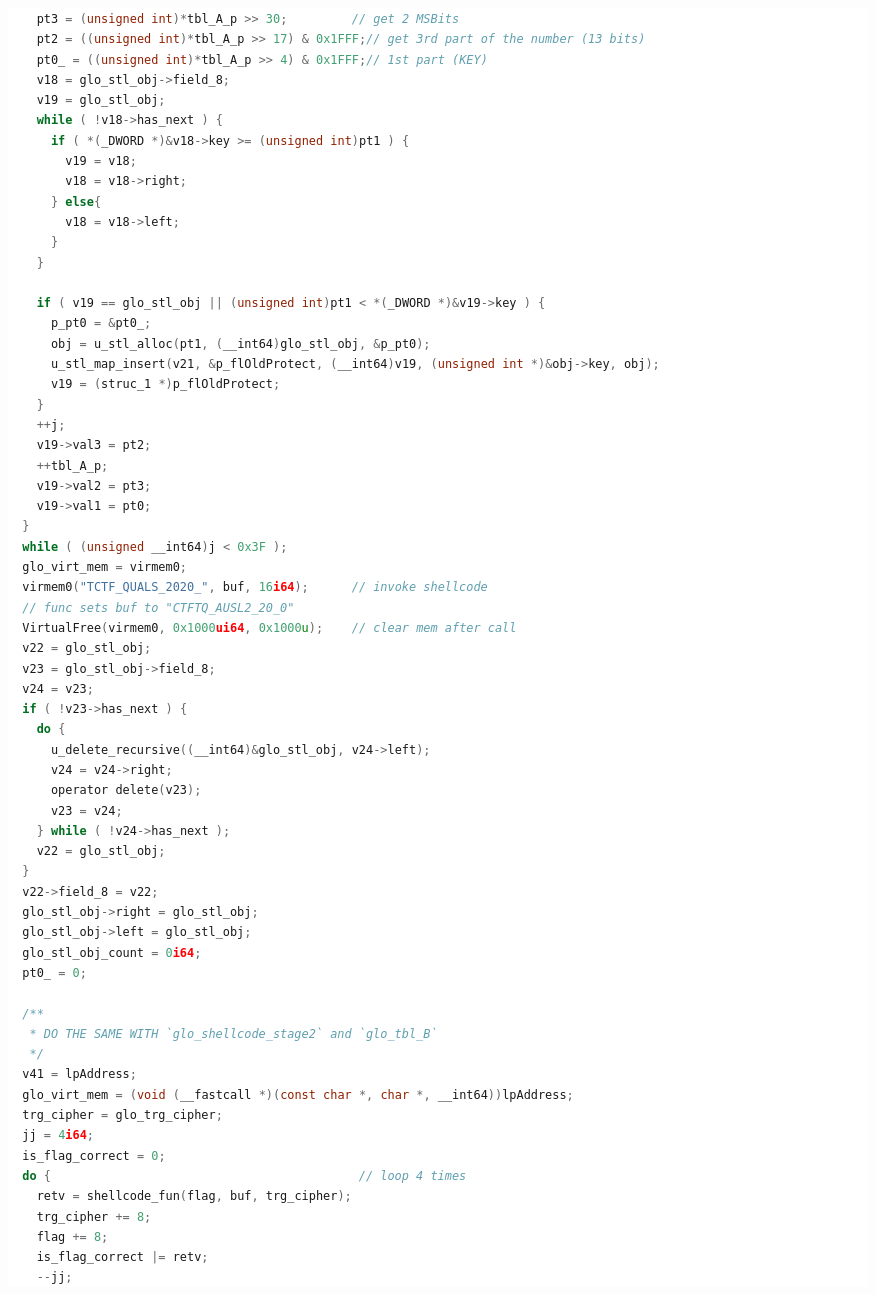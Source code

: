 ```c
    pt3 = (unsigned int)*tbl_A_p >> 30;         // get 2 MSBits
    pt2 = ((unsigned int)*tbl_A_p >> 17) & 0x1FFF;// get 3rd part of the number (13 bits)
    pt0_ = ((unsigned int)*tbl_A_p >> 4) & 0x1FFF;// 1st part (KEY)
    v18 = glo_stl_obj->field_8;
    v19 = glo_stl_obj;
    while ( !v18->has_next ) {
      if ( *(_DWORD *)&v18->key >= (unsigned int)pt1 ) {
        v19 = v18;
        v18 = v18->right;
      } else{
        v18 = v18->left;
      }
    }

    if ( v19 == glo_stl_obj || (unsigned int)pt1 < *(_DWORD *)&v19->key ) {
      p_pt0 = &pt0_;
      obj = u_stl_alloc(pt1, (__int64)glo_stl_obj, &p_pt0);
      u_stl_map_insert(v21, &p_flOldProtect, (__int64)v19, (unsigned int *)&obj->key, obj);
      v19 = (struc_1 *)p_flOldProtect;
    }
    ++j;
    v19->val3 = pt2;
    ++tbl_A_p;
    v19->val2 = pt3;
    v19->val1 = pt0;
  }
  while ( (unsigned __int64)j < 0x3F );
  glo_virt_mem = virmem0;
  virmem0("TCTF_QUALS_2020_", buf, 16i64);      // invoke shellcode
  // func sets buf to "CTFTQ_AUSL2_20_0"
  VirtualFree(virmem0, 0x1000ui64, 0x1000u);    // clear mem after call
  v22 = glo_stl_obj;
  v23 = glo_stl_obj->field_8;
  v24 = v23;
  if ( !v23->has_next ) {
    do {
      u_delete_recursive((__int64)&glo_stl_obj, v24->left);
      v24 = v24->right;
      operator delete(v23);
      v23 = v24;
    } while ( !v24->has_next );
    v22 = glo_stl_obj;
  }
  v22->field_8 = v22;
  glo_stl_obj->right = glo_stl_obj;
  glo_stl_obj->left = glo_stl_obj;
  glo_stl_obj_count = 0i64;
  pt0_ = 0;
  
  /**
   * DO THE SAME WITH `glo_shellcode_stage2` and `glo_tbl_B`
   */
  v41 = lpAddress;
  glo_virt_mem = (void (__fastcall *)(const char *, char *, __int64))lpAddress;
  trg_cipher = glo_trg_cipher;
  jj = 4i64;
  is_flag_correct = 0;
  do {                                           // loop 4 times
    retv = shellcode_fun(flag, buf, trg_cipher);
    trg_cipher += 8;
    flag += 8;
    is_flag_correct |= retv;
    --jj;
```